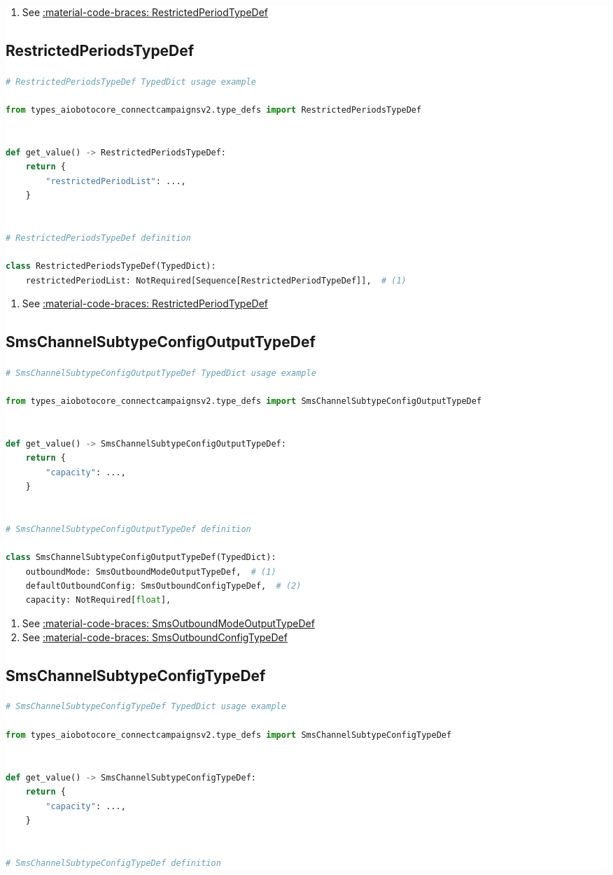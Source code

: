 1. See [:material-code-braces: RestrictedPeriodTypeDef](./type_defs.md#restrictedperiodtypedef) 
## RestrictedPeriodsTypeDef

```python
# RestrictedPeriodsTypeDef TypedDict usage example

from types_aiobotocore_connectcampaignsv2.type_defs import RestrictedPeriodsTypeDef


def get_value() -> RestrictedPeriodsTypeDef:
    return {
        "restrictedPeriodList": ...,
    }


# RestrictedPeriodsTypeDef definition

class RestrictedPeriodsTypeDef(TypedDict):
    restrictedPeriodList: NotRequired[Sequence[RestrictedPeriodTypeDef]],  # (1)
```

1. See [:material-code-braces: RestrictedPeriodTypeDef](./type_defs.md#restrictedperiodtypedef) 
## SmsChannelSubtypeConfigOutputTypeDef

```python
# SmsChannelSubtypeConfigOutputTypeDef TypedDict usage example

from types_aiobotocore_connectcampaignsv2.type_defs import SmsChannelSubtypeConfigOutputTypeDef


def get_value() -> SmsChannelSubtypeConfigOutputTypeDef:
    return {
        "capacity": ...,
    }


# SmsChannelSubtypeConfigOutputTypeDef definition

class SmsChannelSubtypeConfigOutputTypeDef(TypedDict):
    outboundMode: SmsOutboundModeOutputTypeDef,  # (1)
    defaultOutboundConfig: SmsOutboundConfigTypeDef,  # (2)
    capacity: NotRequired[float],
```

1. See [:material-code-braces: SmsOutboundModeOutputTypeDef](./type_defs.md#smsoutboundmodeoutputtypedef) 
2. See [:material-code-braces: SmsOutboundConfigTypeDef](./type_defs.md#smsoutboundconfigtypedef) 
## SmsChannelSubtypeConfigTypeDef

```python
# SmsChannelSubtypeConfigTypeDef TypedDict usage example

from types_aiobotocore_connectcampaignsv2.type_defs import SmsChannelSubtypeConfigTypeDef


def get_value() -> SmsChannelSubtypeConfigTypeDef:
    return {
        "capacity": ...,
    }


# SmsChannelSubtypeConfigTypeDef definition

```